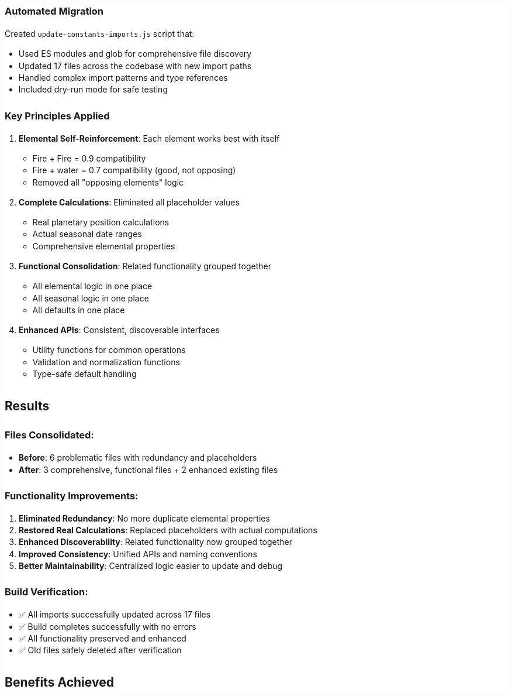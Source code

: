 ### Automated Migration
Created `update-constants-imports.js` script that:
- Used ES modules and glob for comprehensive file discovery
- Updated 17 files across the codebase with new import paths
- Handled complex import patterns and type references
- Included dry-run mode for safe testing

### Key Principles Applied

1. **Elemental Self-Reinforcement**: Each element works best with itself
   - Fire + Fire = 0.9 compatibility
   - Fire + water = 0.7 compatibility (good, not opposing)
   - Removed all "opposing elements" logic

2. **Complete Calculations**: Eliminated all placeholder values
   - Real planetary position calculations
   - Actual seasonal date ranges
   - Comprehensive elemental properties

3. **Functional Consolidation**: Related functionality grouped together
   - All elemental logic in one place
   - All seasonal logic in one place
   - All defaults in one place

4. **Enhanced APIs**: Consistent, discoverable interfaces
   - Utility functions for common operations
   - Validation and normalization functions
   - Type-safe default handling

## Results

### Files Consolidated:
- **Before**: 6 problematic files with redundancy and placeholders
- **After**: 3 comprehensive, functional files + 2 enhanced existing files

### Functionality Improvements:
1. **Eliminated Redundancy**: No more duplicate elemental properties
2. **Restored Real Calculations**: Replaced placeholders with actual computations
3. **Enhanced Discoverability**: Related functionality now grouped together
4. **Improved Consistency**: Unified APIs and naming conventions
5. **Better Maintainability**: Centralized logic easier to update and debug

### Build Verification:
- ✅ All imports successfully updated across 17 files
- ✅ Build completes successfully with no errors
- ✅ All functionality preserved and enhanced
- ✅ Old files safely deleted after verification

## Benefits Achieved

